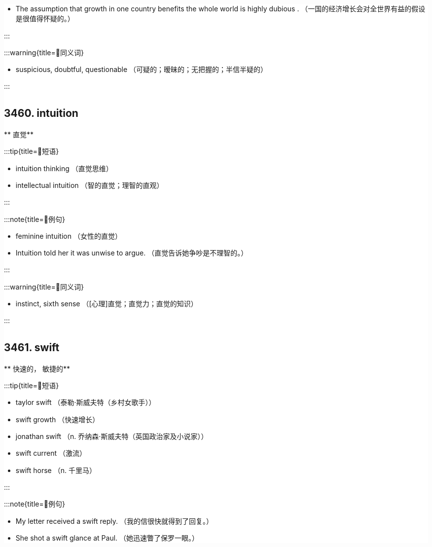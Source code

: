- The assumption that growth in one country benefits the whole world is highly dubious . （一国的经济增长会对全世界有益的假设是很值得怀疑的。）

:::

:::warning{title=🤔同义词}

- suspicious, doubtful, questionable （可疑的；暧昧的；无把握的；半信半疑的）

:::


## 3460. intuition

** 直觉**

:::tip{title=🤩短语}

- intuition thinking （直觉思维）

- intellectual intuition （智的直觉；理智的直观）

:::

:::note{title=🎤例句}

- feminine intuition （女性的直觉）

- Intuition told her it was unwise to argue. （直觉告诉她争吵是不理智的。）

:::

:::warning{title=🤔同义词}

- instinct, sixth sense （[心理]直觉；直觉力；直觉的知识）

:::


## 3461. swift

** 快速的， 敏捷的**

:::tip{title=🤩短语}

- taylor swift （泰勒·斯威夫特（乡村女歌手））

- swift growth （快速增长）

- jonathan swift （n. 乔纳森·斯威夫特（英国政治家及小说家））

- swift current （激流）

- swift horse （n. 千里马）

:::

:::note{title=🎤例句}

- My letter received a swift reply. （我的信很快就得到了回复。）

- She shot a swift glance at Paul. （她迅速瞥了保罗一眼。）
